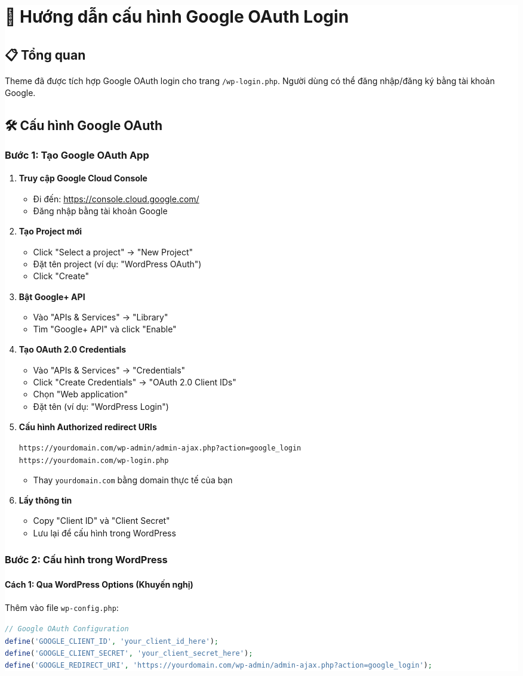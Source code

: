 # 🔐 Hướng dẫn cấu hình Google OAuth Login

## 📋 Tổng quan

Theme đã được tích hợp Google OAuth login cho trang `/wp-login.php`. Người dùng có thể đăng nhập/đăng ký bằng tài khoản Google.

## 🛠️ Cấu hình Google OAuth

### Bước 1: Tạo Google OAuth App

1. **Truy cập Google Cloud Console**
   - Đi đến: https://console.cloud.google.com/
   - Đăng nhập bằng tài khoản Google

2. **Tạo Project mới**
   - Click "Select a project" → "New Project"
   - Đặt tên project (ví dụ: "WordPress OAuth")
   - Click "Create"

3. **Bật Google+ API**
   - Vào "APIs & Services" → "Library"
   - Tìm "Google+ API" và click "Enable"

4. **Tạo OAuth 2.0 Credentials**
   - Vào "APIs & Services" → "Credentials"
   - Click "Create Credentials" → "OAuth 2.0 Client IDs"
   - Chọn "Web application"
   - Đặt tên (ví dụ: "WordPress Login")

5. **Cấu hình Authorized redirect URIs**
   ```
   https://yourdomain.com/wp-admin/admin-ajax.php?action=google_login
   https://yourdomain.com/wp-login.php
   ```
   - Thay `yourdomain.com` bằng domain thực tế của bạn

6. **Lấy thông tin**
   - Copy "Client ID" và "Client Secret"
   - Lưu lại để cấu hình trong WordPress

### Bước 2: Cấu hình trong WordPress

#### Cách 1: Qua WordPress Options (Khuyến nghị)

Thêm vào file `wp-config.php`:
```php
// Google OAuth Configuration
define('GOOGLE_CLIENT_ID', 'your_client_id_here');
define('GOOGLE_CLIENT_SECRET', 'your_client_secret_here');
define('GOOGLE_REDIRECT_URI', 'https://yourdomain.com/wp-admin/admin-ajax.php?action=google_login');
```

